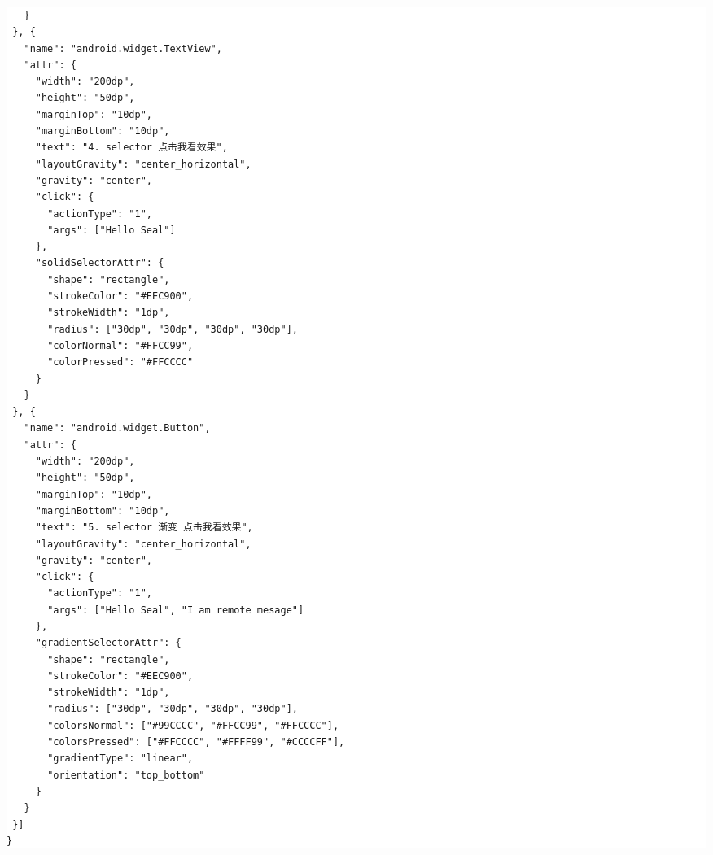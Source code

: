 ```
    }
  }, {
    "name": "android.widget.TextView",
    "attr": {
      "width": "200dp",
      "height": "50dp",
      "marginTop": "10dp",
      "marginBottom": "10dp",
      "text": "4. selector 点击我看效果",
      "layoutGravity": "center_horizontal",
      "gravity": "center",
      "click": {
        "actionType": "1",
        "args": ["Hello Seal"]
      },
      "solidSelectorAttr": {
        "shape": "rectangle",
        "strokeColor": "#EEC900",
        "strokeWidth": "1dp",
        "radius": ["30dp", "30dp", "30dp", "30dp"],
        "colorNormal": "#FFCC99",
        "colorPressed": "#FFCCCC"
      }
    }
  }, {
    "name": "android.widget.Button",
    "attr": {
      "width": "200dp",
      "height": "50dp",
      "marginTop": "10dp",
      "marginBottom": "10dp",
      "text": "5. selector 渐变 点击我看效果",
      "layoutGravity": "center_horizontal",
      "gravity": "center",
      "click": {
        "actionType": "1",
        "args": ["Hello Seal", "I am remote mesage"]
      },
      "gradientSelectorAttr": {
        "shape": "rectangle",
        "strokeColor": "#EEC900",
        "strokeWidth": "1dp",
        "radius": ["30dp", "30dp", "30dp", "30dp"],
        "colorsNormal": ["#99CCCC", "#FFCC99", "#FFCCCC"],
        "colorsPressed": ["#FFCCCC", "#FFFF99", "#CCCCFF"],
        "gradientType": "linear",
        "orientation": "top_bottom"
      }
    }
  }]
}
 ```